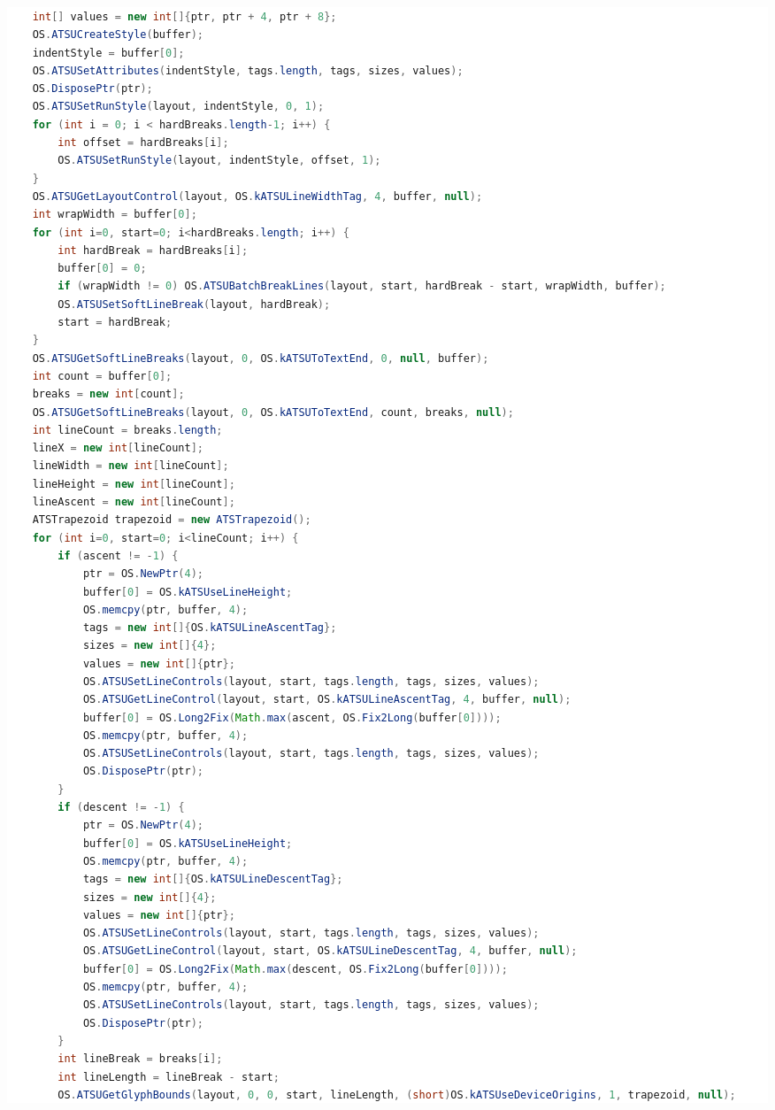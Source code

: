 ```java
	int[] values = new int[]{ptr, ptr + 4, ptr + 8};
	OS.ATSUCreateStyle(buffer);
	indentStyle = buffer[0];
	OS.ATSUSetAttributes(indentStyle, tags.length, tags, sizes, values);
	OS.DisposePtr(ptr);
	OS.ATSUSetRunStyle(layout, indentStyle, 0, 1);
	for (int i = 0; i < hardBreaks.length-1; i++) {
		int offset = hardBreaks[i];
		OS.ATSUSetRunStyle(layout, indentStyle, offset, 1);
	}
	OS.ATSUGetLayoutControl(layout, OS.kATSULineWidthTag, 4, buffer, null);
	int wrapWidth = buffer[0];
	for (int i=0, start=0; i<hardBreaks.length; i++) {
		int hardBreak = hardBreaks[i];
		buffer[0] = 0;
		if (wrapWidth != 0) OS.ATSUBatchBreakLines(layout, start, hardBreak - start, wrapWidth, buffer);
		OS.ATSUSetSoftLineBreak(layout, hardBreak);
		start = hardBreak;
	}
	OS.ATSUGetSoftLineBreaks(layout, 0, OS.kATSUToTextEnd, 0, null, buffer);
	int count = buffer[0];
	breaks = new int[count];
	OS.ATSUGetSoftLineBreaks(layout, 0, OS.kATSUToTextEnd, count, breaks, null);
	int lineCount = breaks.length;
	lineX = new int[lineCount];
	lineWidth = new int[lineCount];
	lineHeight = new int[lineCount];
	lineAscent = new int[lineCount];
	ATSTrapezoid trapezoid = new ATSTrapezoid();
	for (int i=0, start=0; i<lineCount; i++) {
		if (ascent != -1) {
			ptr = OS.NewPtr(4);
			buffer[0] = OS.kATSUseLineHeight;
			OS.memcpy(ptr, buffer, 4);
			tags = new int[]{OS.kATSULineAscentTag};
			sizes = new int[]{4};
			values = new int[]{ptr};
			OS.ATSUSetLineControls(layout, start, tags.length, tags, sizes, values);
			OS.ATSUGetLineControl(layout, start, OS.kATSULineAscentTag, 4, buffer, null);
			buffer[0] = OS.Long2Fix(Math.max(ascent, OS.Fix2Long(buffer[0])));
			OS.memcpy(ptr, buffer, 4);
			OS.ATSUSetLineControls(layout, start, tags.length, tags, sizes, values);
			OS.DisposePtr(ptr);
		}
		if (descent != -1) {
			ptr = OS.NewPtr(4);
			buffer[0] = OS.kATSUseLineHeight;
			OS.memcpy(ptr, buffer, 4);
			tags = new int[]{OS.kATSULineDescentTag};
			sizes = new int[]{4};
			values = new int[]{ptr};
			OS.ATSUSetLineControls(layout, start, tags.length, tags, sizes, values);
			OS.ATSUGetLineControl(layout, start, OS.kATSULineDescentTag, 4, buffer, null);
			buffer[0] = OS.Long2Fix(Math.max(descent, OS.Fix2Long(buffer[0])));
			OS.memcpy(ptr, buffer, 4);
			OS.ATSUSetLineControls(layout, start, tags.length, tags, sizes, values);
			OS.DisposePtr(ptr);
		}
		int lineBreak = breaks[i];
		int lineLength = lineBreak - start;
		OS.ATSUGetGlyphBounds(layout, 0, 0, start, lineLength, (short)OS.kATSUseDeviceOrigins, 1, trapezoid, null);
```